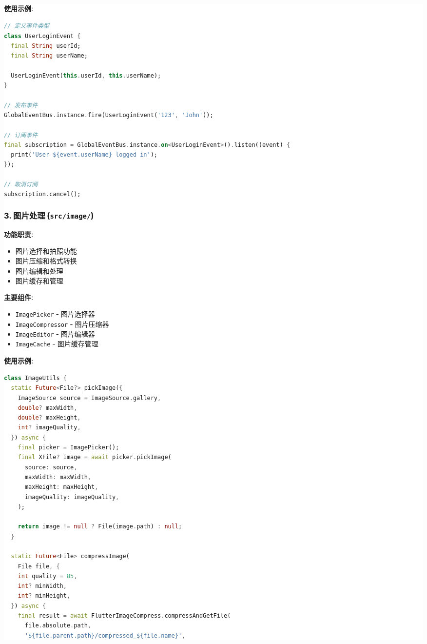 **使用示例**:
```dart
// 定义事件类型
class UserLoginEvent {
  final String userId;
  final String userName;
  
  UserLoginEvent(this.userId, this.userName);
}

// 发布事件
GlobalEventBus.instance.fire(UserLoginEvent('123', 'John'));

// 订阅事件
final subscription = GlobalEventBus.instance.on<UserLoginEvent>().listen((event) {
  print('User ${event.userName} logged in');
});

// 取消订阅
subscription.cancel();
```

### 3. 图片处理 (`src/image/`)

**功能职责**:
- 图片选择和拍照功能
- 图片压缩和格式转换
- 图片编辑和处理
- 图片缓存和管理

**主要组件**:
- `ImagePicker` - 图片选择器
- `ImageCompressor` - 图片压缩器
- `ImageEditor` - 图片编辑器
- `ImageCache` - 图片缓存管理

**使用示例**:
```dart
class ImageUtils {
  static Future<File?> pickImage({
    ImageSource source = ImageSource.gallery,
    double? maxWidth,
    double? maxHeight,
    int? imageQuality,
  }) async {
    final picker = ImagePicker();
    final XFile? image = await picker.pickImage(
      source: source,
      maxWidth: maxWidth,
      maxHeight: maxHeight,
      imageQuality: imageQuality,
    );
    
    return image != null ? File(image.path) : null;
  }
  
  static Future<File> compressImage(
    File file, {
    int quality = 85,
    int? minWidth,
    int? minHeight,
  }) async {
    final result = await FlutterImageCompress.compressAndGetFile(
      file.absolute.path,
      '${file.parent.path}/compressed_${file.name}',
```